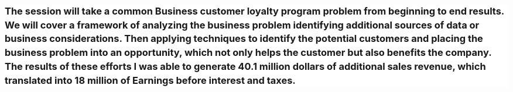### The session will take a common Business customer loyalty program problem from beginning to end results. We will cover a framework of analyzing the business problem identifying additional sources of data or business considerations. Then applying techniques to identify the potential customers and placing the business problem into an opportunity, which not only helps the customer but also benefits the company. The results of these efforts I was able to generate 40.1 million dollars of additional sales revenue, which translated into 18 million of Earnings before interest and taxes. 
